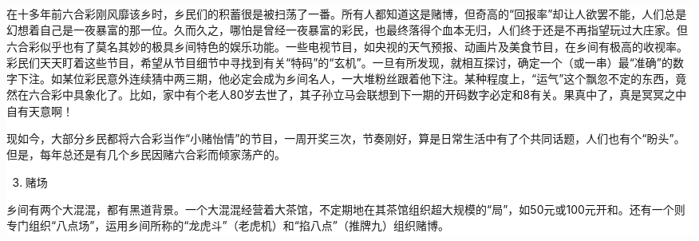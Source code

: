 在十多年前六合彩刚风靡该乡时，乡民们的积蓄很是被扫荡了一番。所有人都知道这是赌博，但奇高的“回报率”却让人欲罢不能，人们总是幻想着自己是一夜暴富的那一位。久而久之，哪怕是曾经一夜暴富的彩民，也最终落得个血本无归，人们终于还是不再指望玩过大庄家。但六合彩似乎也有了莫名其妙的极具乡间特色的娱乐功能。一些电视节目，如央视的天气预报、动画片及美食节目，在乡间有极高的收视率。彩民们天天盯着这些节目，希望从节目细节中寻找到有关“特码”的“玄机”。一旦有所发现，就相互探讨，确定一个（或一串）最“准确”的数字下注。如某位彩民意外连续猜中两三期，他必定会成为乡间名人，一大堆粉丝跟着他下注。某种程度上，“运气”这个飘忽不定的东西，竟然在六合彩中具象化了。比如，家中有个老人80岁去世了，其子孙立马会联想到下一期的开码数字必定和8有关。果真中了，真是冥冥之中自有天意啊！

现如今，大部分乡民都将六合彩当作“小赌怡情”的节目，一周开奖三次，节奏刚好，算是日常生活中有了个共同话题，人们也有个“盼头”。但是，每年总还是有几个乡民因赌六合彩而倾家荡产的。

3. 赌场

乡间有两个大混混，都有黑道背景。一个大混混经营着大茶馆，不定期地在其茶馆组织超大规模的“局”，如50元或100元开和。还有一个则专门组织“八点场”，运用乡间所称的“龙虎斗”（老虎机）和“掐八点”（推牌九）组织赌博。

